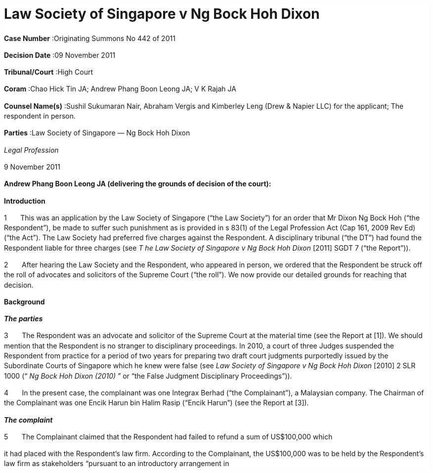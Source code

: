 # Law Society of Singapore v Ng Bock Hoh Dixon 



**Case Number** :Originating Summons No 442 of 2011 

**Decision Date** :09 November 2011 

**Tribunal/Court** :High Court 

**Coram** :Chao Hick Tin JA; Andrew Phang Boon Leong JA; V K Rajah JA 

**Counsel Name(s)** :Sushil Sukumaran Nair, Abraham Vergis and Kimberley Leng (Drew & Napier LLC) for the applicant; The respondent in person. 

**Parties** :Law Society of Singapore — Ng Bock Hoh Dixon 

_Legal Profession_ 

9 November 2011 

**Andrew Phang Boon Leong JA (delivering the grounds of decision of the court):** 

**Introduction** 

1       This was an application by the Law Society of Singapore (“the Law Society”) for an order that Mr Dixon Ng Bock Hoh (“the Respondent”), be made to suffer such punishment as is provided in s 83(1) of the Legal Profession Act (Cap 161, 2009 Rev Ed) (“the Act”). The Law Society had preferred five charges against the Respondent. A disciplinary tribunal (“the DT”) had found the Respondent liable for three charges (see _T he Law Society of Singapore v Ng Bock Hoh Dixon_ [2011] SGDT 7 (“the Report”)). 

2       After hearing the Law Society and the Respondent, who appeared in person, we ordered that the Respondent be struck off the roll of advocates and solicitors of the Supreme Court (“the roll”). We now provide our detailed grounds for reaching that decision. 

**Background** 

**_The parties_** 

3       The Respondent was an advocate and solicitor of the Supreme Court at the material time (see the Report at [1]). We should mention that the Respondent is no stranger to disciplinary proceedings. In 2010, a court of three Judges suspended the Respondent from practice for a period of two years for preparing two draft court judgments purportedly issued by the Subordinate Courts of Singapore which he knew were false (see _Law Society of Singapore v Ng Bock Hoh Dixon_ <span class="citation">[2010] 2 SLR 1000</span> (“ _Ng Bock Hoh Dixon (2010)_ ” or “the False Judgment Disciplinary Proceedings”)). 

4       In the present case, the complainant was one Integrax Berhad (“the Complainant”), a Malaysian company. The Chairman of the Complainant was one Encik Harun bin Halim Rasip (“Encik Harun”) (see the Report at [3]). 

**_The complaint_** 

5       The Complainant claimed that the Respondent had failed to refund a sum of US$100,000 which 


it had placed with the Respondent’s law firm. According to the Complainant, the US$100,000 was to be held by the Respondent’s law firm as stakeholders “pursuant to an introductory arrangement in 
